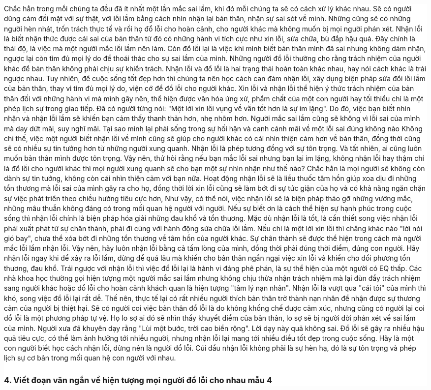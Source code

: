 Chắc hẳn trong mỗi chúng ta đều đã ít nhất một lần mắc sai lầm, khi đó mỗi chúng ta sẽ có cách xử lý khác nhau. Sẽ có người dũng cảm đối mặt với sự thật, với lỗi lầm bằng cách nhìn nhận lại bản thân, nhận sự sai sót về mình. Những cũng sẽ có những người hèn nhát, trốn trách thực tế và rồi họ đổ lỗi cho hoàn cảnh, cho người khác mà không muốn bị mọi người phán xét. Nhận lỗi là biết nhận thức được cái sai của bản thân từ đó có những hành vi tích cực như xin lỗi, sửa chữa, bù đắp hậu quả. Đây chính là thái độ, là việc mà một người mắc lỗi lầm nên làm. Còn đổ lỗi lại là việc khi mình biết bản thân mình đã sai nhưng không dám nhận, ngược lại còn tìm đủ mọi lý do để thoái thác cho sự sai lầm của mình. Những người đổ lỗi thường cho rằng trách nhiệm của người khác để bản thân không phải chịu sự khiển trách. Nhận lỗi và đổ lỗi là hai trạng thái hoàn toàn khác nhau, hay nói cách khác là trái ngược nhau. Tuy nhiên, để cuộc sống tốt đẹp hơn thì chúng ta nên học cách can đảm nhận lỗi, xây dụng biện pháp sửa đổi lỗi lầm của bản thân, thay vì tìm đủ mọi lý do, viện cớ để đổ lỗi cho người khác. Xin lỗi và nhận lỗi thể hiện ý thức trách nhiệm của bản thân đối với những hành vi mà mình gây nên, thể hiện được văn hóa ứng xử, phẩm chất của một con người hay tối thiểu chỉ là một phép lịch sự trong giao tiếp. Đã có người từng nói: "Một lời xin lỗi vụng về vẫn tốt hơn là sự im lặng". Do đó, việc bạn biết nhìn nhận và nhận lỗi lầm sẽ khiến bạn cảm thấy thanh thản hơn, nhẹ nhõm hơn. Người mắc sai lầm cũng sẽ không vì lỗi sai của mình mà day dứt mãi, suy nghĩ mãi. Tại sao mình lại phải sống trong sự hối hận và canh cánh mãi về một lỗi sai đúng không nào Không chỉ thế, việc một người biết nhận lỗi về mình cũng sẽ giúp cho người khác có cái nhìn thiện cảm hơn về bản thân, đồng thời cũng sẽ có nhiều sự tin tưởng hơn từ những người xung quanh. Nhận lỗi là phép tương đồng với sự tôn trọng. Và tất nhiên, ai cũng luôn muốn bản thân mình được tôn trọng. Vậy nên, thử hỏi rằng nếu bạn mắc lỗi sai nhưng bạn lại im lặng, không nhận lỗi hay thậm chí là đổ lỗi cho người khác thì mọi người xung quanh sẽ cho bạn một sự nhìn nhận như thế nào? Chắc hẳn là mọi người sẽ không còn dành sự tin tưởng, không còn cái nhìn thiện cảm với bạn nữa. Hoạt động nhận lỗi sẽ là liều thuốc tâm hồn giúp xoa dịu đi những tổn thương mà lỗi sai của mình gây ra cho họ, đồng thời lời xin lỗi cũng sẽ làm bớt đi sự tức giận của họ và có khả năng ngăn chặn sự việc phát triển theo chiều hướng tiêu cực hơn, Như vậy, có thể nói, việc nhận lỗi sẽ là biện pháp tháo gỡ những vướng mắc, những mâu thuẫn không đáng có trong mối quan hệ người với người. Nếu sự biết ơn là cách thể hiện sự hạnh phúc trong cuộc sống thì nhận lỗi chính là biện pháp hóa giải những đau khổ và tổn thương. Mặc dù nhận lỗi là tốt, là cần thiết song việc nhận lỗi phải xuất phát từ sự chân thành, phải đi cùng với hành động sửa chữa lỗi lầm. Nếu chỉ là một lời xin lỗi thì chẳng khác nào "lời nói gió bay", chưa thể xóa bớt đi những tổn thương về tâm hồn của người khác. Sự chân thành sẽ được thể hiện trong cách mà người mắc lỗi lầm nhận lỗi. Vậy nên, hãy luôn nhận lỗi bằng cả tấm lòng của mình, đồng thời phải đúng thời điểm, đúng con người. Hãy nhận lỗi ngay khi để xảy ra lỗi lầm, đừng để quá lâu mà khiến cho bản thân ngần ngại việc xin lỗi và khiến cho đối phương tổn thương, đau khổ. Trái ngược với nhận lỗi thì việc đổ lỗi lại là hành vi đáng phê phán, là sự thể hiện của một người có EQ thấp. Các nhà khoa học thường gọi hiện tượng một người mắc sai lầm nhưng không chịu thừa nhận trách nhiệm mà lại đùn đẩy trách nhiệm sang người khác hoặc đổ lỗi cho hoàn cảnh khách quan là hiện tượng "tâm lý nạn nhân". Nhận lỗi là vượt qua "cái tôi" của mình thì khó, song việc đổ lỗi lại rất dễ. Thế nên, thực tế lại có rất nhiều người thích bản thân trở thành nạn nhân để nhận được sự thương cảm của người bị thiệt hại. Sẽ có người coi việc bản thân đổ lỗi là do không khống chế được cảm xúc, nhưng cũng có người lại coi đổ lỗi là một phương pháp tự vệ. Họ lo sợ ai đó sẽ nhìn thấy khuyết điểm của bản thân, lo sợ sẽ bị người đời phán xét về sai lầm của mình. Người xưa đã khuyên dạy rằng "Lùi một bước, trời cao biển rộng". Lời dạy này quả không sai. Đổ lỗi sẽ gây ra nhiều hậu quả tiêu cực, có thể làm ảnh hưởng tới nhiều người, nhưng nhận lỗi lại mang tới nhiều điều tốt đẹp trong cuộc sống. Hãy là một con người biết học cách nhận lỗi, đừng nên là người đổ lỗi. Cúi đầu nhận lỗi không phải là sự hèn hạ, đó là sự tôn trọng và phép lịch sự cơ bản trong mối quan hệ con người với nhau.
### 4\. Viết đoạn văn ngắn về hiện tượng mọi người đổ lỗi cho nhau mẫu 4